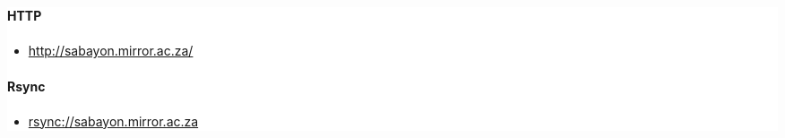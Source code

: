 <div>    <h4 class="mirror-field-label">HTTP</h4>    <div class="mirror-field-list"><div class="item-list"><ul class="bulletlist"><li class="first last"><a href="http://sabayon.mirror.ac.za/" target="_blank" rel="rel=&quot;nofollow&quot;" class="mirror_linlk">http://sabayon.mirror.ac.za/</a></li>
</ul></div></div>  </div>
<div>    <h4 class="mirror-field-label">Rsync</h4>    <div class="mirror-field-list"><div class="item-list"><ul class="bulletlist"><li class="first last"><a href="rsync://sabayon.mirror.ac.za" target="_blank" rel="nofollow" class="mirror_linlk">rsync://sabayon.mirror.ac.za</a></li>
</ul></div></div>  </div></li>
</ul></div>
</div>
